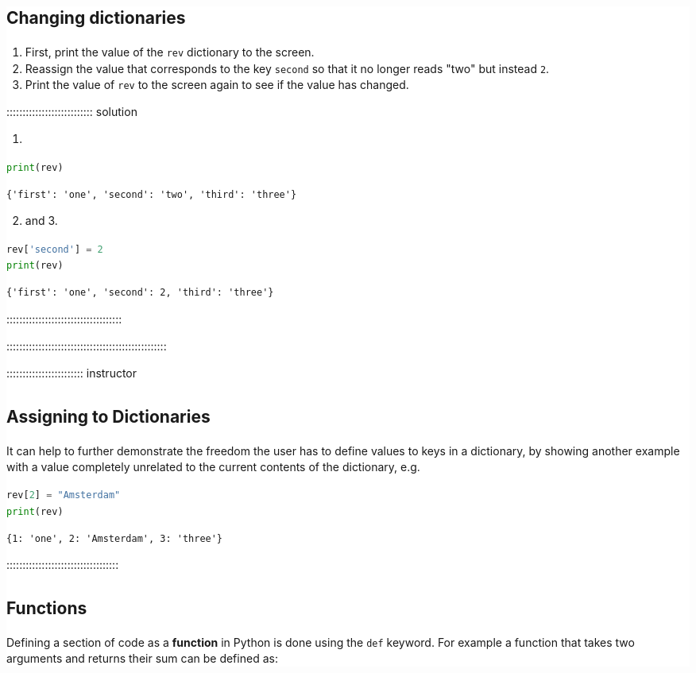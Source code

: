 ## Changing dictionaries

1. First, print the value of the `rev` dictionary to the screen.
2. Reassign the value that corresponds to the key `second` so that it no longer
  reads "two" but instead `2`.
3. Print the value of `rev` to the screen again to see if the value has changed.
  
::::::::::::::::::::::::::: solution

1.

```python
print(rev)
```

```output
{'first': 'one', 'second': 'two', 'third': 'three'}
```

2. and 3.

```python
rev['second'] = 2
print(rev)
```

```output
{'first': 'one', 'second': 2, 'third': 'three'}
```

::::::::::::::::::::::::::::::::::::

::::::::::::::::::::::::::::::::::::::::::::::::::

:::::::::::::::::::::::: instructor

## Assigning to Dictionaries

It can help to further demonstrate the freedom the user has to define
values to keys in a dictionary, by showing another example with a value
completely unrelated to the current contents of the dictionary, e.g.

```python
rev[2] = "Amsterdam"
print(rev)
```

```output
{1: 'one', 2: 'Amsterdam', 3: 'three'}
```

:::::::::::::::::::::::::::::::::::

## Functions

Defining a section of code as a **function** in Python is done using the `def`
keyword. For example a function that takes two arguments and returns their sum
can be defined as:
